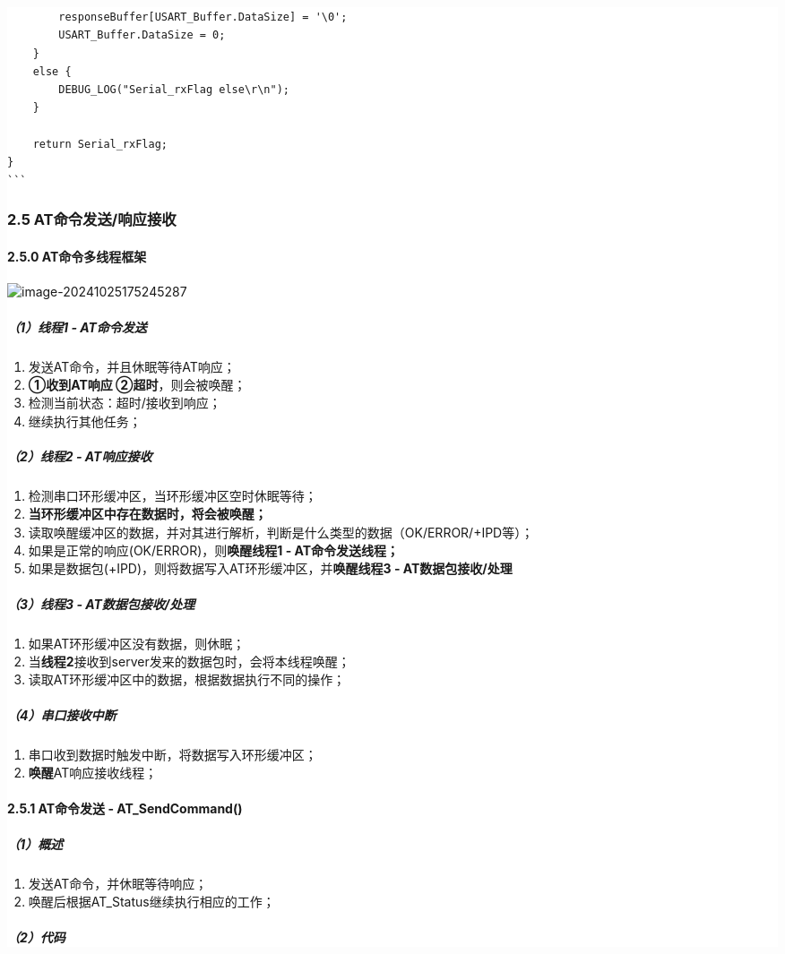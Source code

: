             responseBuffer[USART_Buffer.DataSize] = '\0';
            USART_Buffer.DataSize = 0;
        }
        else {
            DEBUG_LOG("Serial_rxFlag else\r\n");
        }
    
        return Serial_rxFlag;
    }
    ```

### 2.5 AT命令发送/响应接收

#### 2.5.0 AT命令多线程框架

![image-20241025175245287](https://gitee.com/yyangyyyy/typora-image/raw/master/Typora_Image/202410291137594.png)

##### （1）线程1 - AT命令发送

1. 发送AT命令，并且休眠等待AT响应；
2. **①收到AT响应 ②超时**，则会被唤醒；
3. 检测当前状态：超时/接收到响应；
4. 继续执行其他任务；

##### （2）线程2 - AT响应接收

1. 检测串口环形缓冲区，当环形缓冲区空时休眠等待；
2. **当环形缓冲区中存在数据时，将会被唤醒；**
3. 读取唤醒缓冲区的数据，并对其进行解析，判断是什么类型的数据（OK/ERROR/+IPD等）；
4. 如果是正常的响应(OK/ERROR)，则**唤醒线程1 - AT命令发送线程；**
5. 如果是数据包(+IPD)，则将数据写入AT环形缓冲区，并**唤醒线程3 - AT数据包接收/处理**

##### （3）线程3 - AT数据包接收/处理

1. 如果AT环形缓冲区没有数据，则休眠；
2. 当**线程2**接收到server发来的数据包时，会将本线程唤醒；
3. 读取AT环形缓冲区中的数据，根据数据执行不同的操作；

##### （4）串口接收中断

1. 串口收到数据时触发中断，将数据写入环形缓冲区；
2. **唤醒**AT响应接收线程；

#### 2.5.1 AT命令发送 - AT_SendCommand()

##### （1）概述

1. 发送AT命令，并休眠等待响应；
2. 唤醒后根据AT_Status继续执行相应的工作；

##### （2）代码

```c

```
